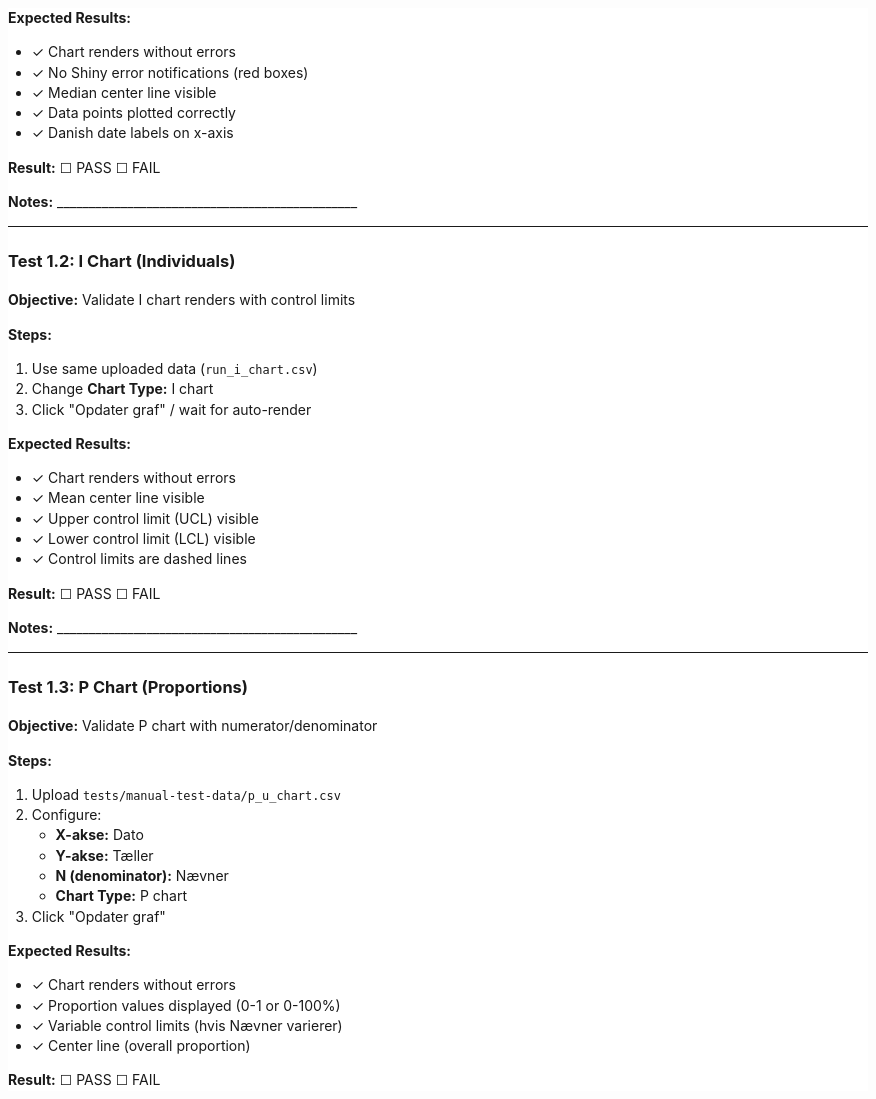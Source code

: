 **Expected Results:**
- ✓ Chart renders without errors
- ✓ No Shiny error notifications (red boxes)
- ✓ Median center line visible
- ✓ Data points plotted correctly
- ✓ Danish date labels on x-axis

**Result:** ☐ PASS ☐ FAIL

**Notes:** _______________________________________________

---

### Test 1.2: I Chart (Individuals)

**Objective:** Validate I chart renders with control limits

**Steps:**
1. Use same uploaded data (`run_i_chart.csv`)
2. Change **Chart Type:** I chart
3. Click "Opdater graf" / wait for auto-render

**Expected Results:**
- ✓ Chart renders without errors
- ✓ Mean center line visible
- ✓ Upper control limit (UCL) visible
- ✓ Lower control limit (LCL) visible
- ✓ Control limits are dashed lines

**Result:** ☐ PASS ☐ FAIL

**Notes:** _______________________________________________

---

### Test 1.3: P Chart (Proportions)

**Objective:** Validate P chart with numerator/denominator

**Steps:**
1. Upload `tests/manual-test-data/p_u_chart.csv`
2. Configure:
   - **X-akse:** Dato
   - **Y-akse:** Tæller
   - **N (denominator):** Nævner
   - **Chart Type:** P chart
3. Click "Opdater graf"

**Expected Results:**
- ✓ Chart renders without errors
- ✓ Proportion values displayed (0-1 or 0-100%)
- ✓ Variable control limits (hvis Nævner varierer)
- ✓ Center line (overall proportion)

**Result:** ☐ PASS ☐ FAIL
